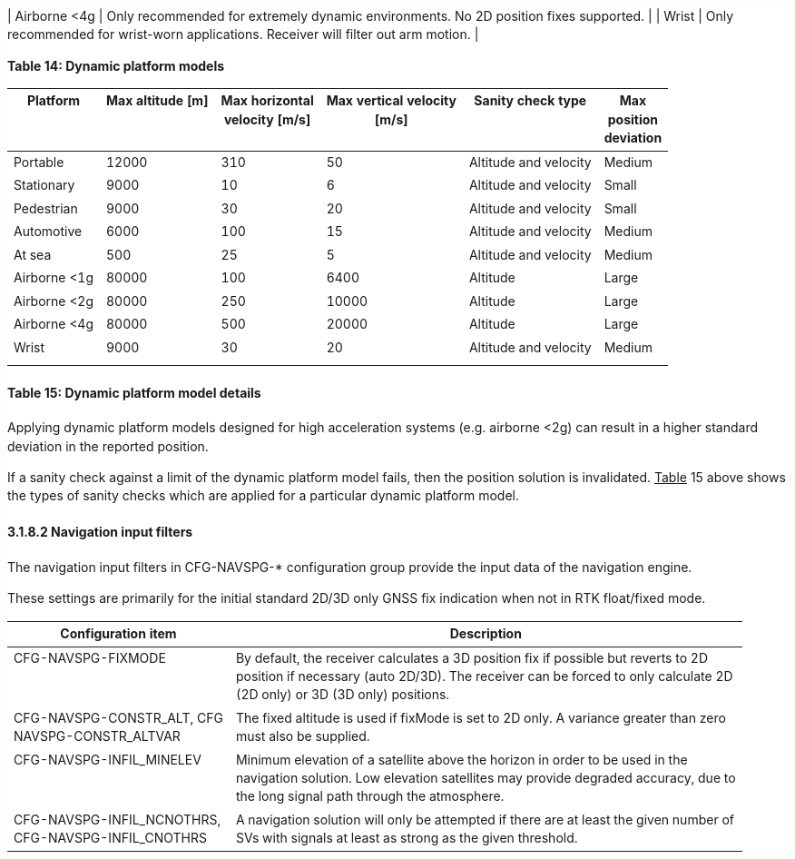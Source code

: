 | Airborne <4g       | Only recommended for extremely dynamic environments. No 2D position fixes supported.                                                               |
| Wrist              | Only recommended for wrist-worn applications. Receiver will filter out arm motion.                                                                 |

**Table 14: Dynamic platform models**



<span id="page-28-0"></span>

| Platform     | Max altitude [m] | Max horizontal<br>velocity [m/s] | Max vertical velocity<br>[m/s] | Sanity check type     | Max<br>position<br>deviation |
|--------------|------------------|----------------------------------|--------------------------------|-----------------------|------------------------------|
| Portable     | 12000            | 310                              | 50                             | Altitude and velocity | Medium                       |
| Stationary   | 9000             | 10                               | 6                              | Altitude and velocity | Small                        |
| Pedestrian   | 9000             | 30                               | 20                             | Altitude and velocity | Small                        |
| Automotive   | 6000             | 100                              | 15                             | Altitude and velocity | Medium                       |
| At sea       | 500              | 25                               | 5                              | Altitude and velocity | Medium                       |
| Airborne <1g | 80000            | 100                              | 6400                           | Altitude              | Large                        |
| Airborne <2g | 80000            | 250                              | 10000                          | Altitude              | Large                        |
| Airborne <4g | 80000            | 500                              | 20000                          | Altitude              | Large                        |
| Wrist        | 9000             | 30                               | 20                             | Altitude and velocity | Medium                       |
|              |                  |                                  |                                |                       |                              |

#### **Table 15: Dynamic platform model details**

Applying dynamic platform models designed for high acceleration systems (e.g. airborne <2g) can result in a higher standard deviation in the reported position.

If a sanity check against a limit of the dynamic platform model fails, then the position solution is invalidated. [Table](#page-28-0) 15 above shows the types of sanity checks which are applied for a particular dynamic platform model.

#### **3.1.8.2 Navigation input filters**

The navigation input filters in CFG-NAVSPG-\* configuration group provide the input data of the navigation engine.

These settings are primarily for the initial standard 2D/3D only GNSS fix indication when not in RTK float/fixed mode.

| Configuration item                                     | Description                                                                                                                                                                                                          |
|--------------------------------------------------------|----------------------------------------------------------------------------------------------------------------------------------------------------------------------------------------------------------------------|
| CFG-NAVSPG-FIXMODE                                     | By default, the receiver calculates a 3D position fix if possible but reverts to 2D<br>position if necessary (auto 2D/3D). The receiver can be forced to only calculate 2D<br>(2D only) or 3D (3D only) positions.   |
| CFG-NAVSPG-CONSTR_ALT, CFG<br>NAVSPG-CONSTR_ALTVAR     | The fixed altitude is used if fixMode is set to 2D only. A variance greater than zero<br>must also be supplied.                                                                                                      |
| CFG-NAVSPG-INFIL_MINELEV                               | Minimum elevation of a satellite above the horizon in order to be used in the<br>navigation solution. Low elevation satellites may provide degraded accuracy, due to<br>the long signal path through the atmosphere. |
| CFG-NAVSPG-INFIL_NCNOTHRS,<br>CFG-NAVSPG-INFIL_CNOTHRS | A navigation solution will only be attempted if there are at least the given number of<br>SVs with signals at least as strong as the given threshold.                                                                |

